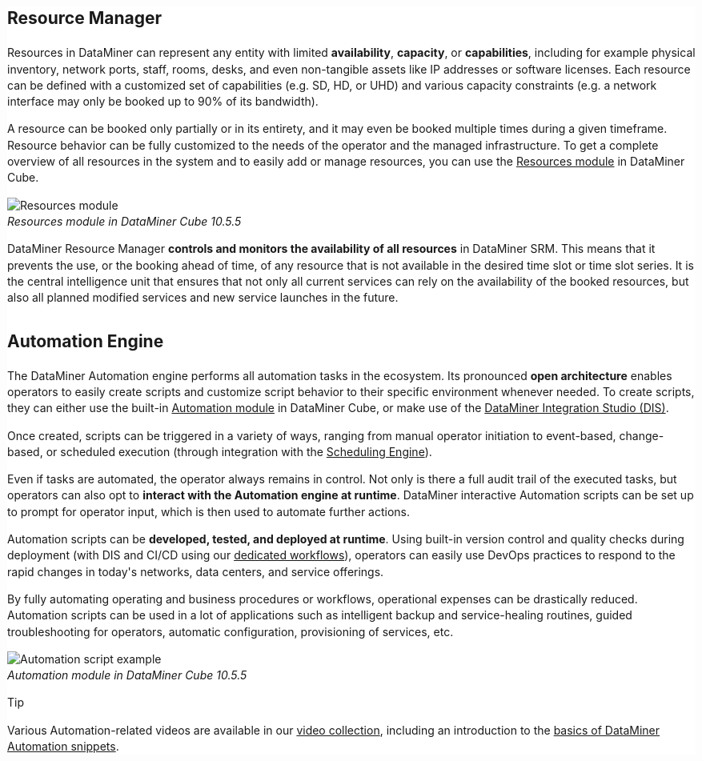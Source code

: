 ## Resource Manager

Resources in DataMiner can represent any entity with limited **availability**, **capacity**, or **capabilities**, including for example physical inventory, network ports, staff, rooms, desks, and even non-tangible assets like IP addresses or software licenses. Each resource can be defined with a customized set of capabilities (e.g. SD, HD, or UHD) and various capacity constraints (e.g. a network interface may only be booked up to 90% of its bandwidth).

A resource can be booked only partially or in its entirety, and it may even be booked multiple times during a given timeframe. Resource behavior can be fully customized to the needs of the operator and the managed infrastructure. To get a complete overview of all resources in the system and to easily add or manage resources, you can use the [Resources module](xref:The_Resources_module) in DataMiner Cube.

![Resources module](~/dataminer/images/Resources_module.png)<br>*Resources module in DataMiner Cube 10.5.5*

DataMiner Resource Manager **controls and monitors the availability of all resources** in DataMiner SRM. This means that it prevents the use, or the booking ahead of time, of any resource that is not available in the desired time slot or time slot series. It is the central intelligence unit that ensures that not only all current services can rely on the availability of the booked resources, but also all planned modified services and new service launches in the future.

## Automation Engine

The DataMiner Automation engine performs all automation tasks in the ecosystem. Its pronounced **open architecture** enables operators to easily create scripts and customize script behavior to their specific environment whenever needed. To create scripts, they can either use the built-in [Automation module](xref:automation) in DataMiner Cube, or make use of the [DataMiner Integration Studio (DIS)](xref:Overall_concept_of_the_DataMiner_Integration_Studio).

Once created, scripts can be triggered in a variety of ways, ranging from manual operator initiation to event-based, change-based, or scheduled execution (through integration with the [Scheduling Engine](#scheduling-engine)).

Even if tasks are automated, the operator always remains in control. Not only is there a full audit trail of the executed tasks, but operators can also opt to **interact with the Automation engine at runtime**. DataMiner interactive Automation scripts can be set up to prompt for operator input, which is then used to automate further actions.

Automation scripts can be **developed, tested, and deployed at runtime**. Using built-in version control and quality checks during deployment (with DIS and CI/CD using our [dedicated workflows](xref:github_reusable_workflows_automation_master_workflow)), operators can easily use DevOps practices to respond to the rapid changes in today's networks, data centers, and service offerings.

By fully automating operating and business procedures or workflows, operational expenses can be drastically reduced. Automation scripts can be used in a lot of applications such as intelligent backup and service-healing routines, guided troubleshooting for operators, automatic configuration, provisioning of services, etc.

![Automation script example](~/dataminer/images/Automation_module_example.png)<br>*Automation module in DataMiner Cube 10.5.5*

> [!TIP]
> Various Automation-related videos are available in our [video collection](https://www.youtube.com/@SkylineCommu/search?query=automation), including an introduction to the [basics of DataMiner Automation snippets](https://www.youtube.com/watch?v=i5_FLER_-tE).
